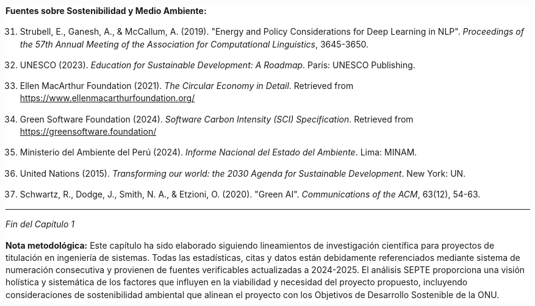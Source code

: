 **Fuentes sobre Sostenibilidad y Medio Ambiente:**

31. Strubell, E., Ganesh, A., & McCallum, A. (2019). "Energy and Policy Considerations for Deep Learning in NLP". *Proceedings of the 57th Annual Meeting of the Association for Computational Linguistics*, 3645-3650.

32. UNESCO (2023). *Education for Sustainable Development: A Roadmap*. París: UNESCO Publishing.

33. Ellen MacArthur Foundation (2021). *The Circular Economy in Detail*. Retrieved from https://www.ellenmacarthurfoundation.org/

34. Green Software Foundation (2024). *Software Carbon Intensity (SCI) Specification*. Retrieved from https://greensoftware.foundation/

35. Ministerio del Ambiente del Perú (2024). *Informe Nacional del Estado del Ambiente*. Lima: MINAM.

36. United Nations (2015). *Transforming our world: the 2030 Agenda for Sustainable Development*. New York: UN.

37. Schwartz, R., Dodge, J., Smith, N. A., & Etzioni, O. (2020). "Green AI". *Communications of the ACM*, 63(12), 54-63.

---

*Fin del Capítulo 1*

**Nota metodológica:** Este capítulo ha sido elaborado siguiendo lineamientos de investigación científica para proyectos de titulación en ingeniería de sistemas. Todas las estadísticas, citas y datos están debidamente referenciados mediante sistema de numeración consecutiva y provienen de fuentes verificables actualizadas a 2024-2025. El análisis SEPTE proporciona una visión holística y sistemática de los factores que influyen en la viabilidad y necesidad del proyecto propuesto, incluyendo consideraciones de sostenibilidad ambiental que alinean el proyecto con los Objetivos de Desarrollo Sostenible de la ONU.
